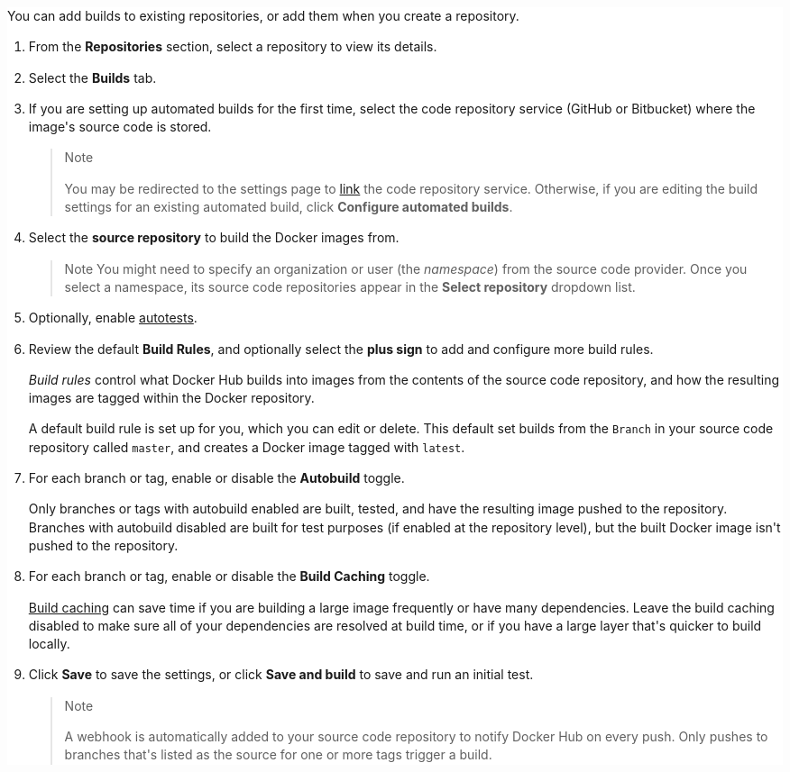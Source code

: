 You can add builds to existing repositories, or add them when you create a repository.

1. From the **Repositories** section, select a repository to view its details.

2. Select the **Builds** tab.

3. If you are setting up automated builds for the first time, select the code
   repository service (GitHub or Bitbucket) where the image's source code is stored.

   > Note
   >
   > You may be redirected to the settings page to [link](link-source.md) the
   > code repository service. Otherwise, if you are editing the build settings
   > for an existing automated build, click **Configure automated builds**.

4. Select the **source repository** to build the Docker images from.

   > Note
   > You might need to specify an organization or user (the _namespace_) from
   > the source code provider. Once you select a namespace, its source code
   > repositories appear in the **Select repository** dropdown list.

5. Optionally, enable [autotests](automated-testing.md#enable-automated-tests-on-a-repository).

6. Review the default **Build Rules**, and optionally select the
   **plus sign** to add and configure more build rules.

    _Build rules_ control what Docker Hub builds into images from the contents
    of the source code repository, and how the resulting images are tagged
    within the Docker repository.

    A default build rule is set up for you, which you can edit or delete. This
    default set builds from the `Branch` in your source code repository called
    `master`, and creates a Docker image tagged with `latest`.

7. For each branch or tag, enable or disable the **Autobuild** toggle.

    Only branches or tags with autobuild enabled are built, tested, and have
    the resulting image pushed to the repository. Branches with autobuild
    disabled are built for test purposes (if enabled at the repository
    level), but the built Docker image isn't pushed to the repository.

8. For each branch or tag, enable or disable the **Build Caching** toggle.

    [Build caching](../../develop/develop-images/dockerfile_best-practices.md#leverage-build-cache)
    can save time if you are building a large image frequently or have
    many dependencies. Leave the build caching disabled to
    make sure all of your dependencies are resolved at build time, or if
    you have a large layer that's quicker to build locally.

9. Click **Save** to save the settings, or click **Save and build** to save and
   run an initial test.

    > Note
    >
    > A webhook is automatically added to your source code repository to notify
    > Docker Hub on every push. Only pushes to branches that's listed as the
    > source for one or more tags trigger a build.
